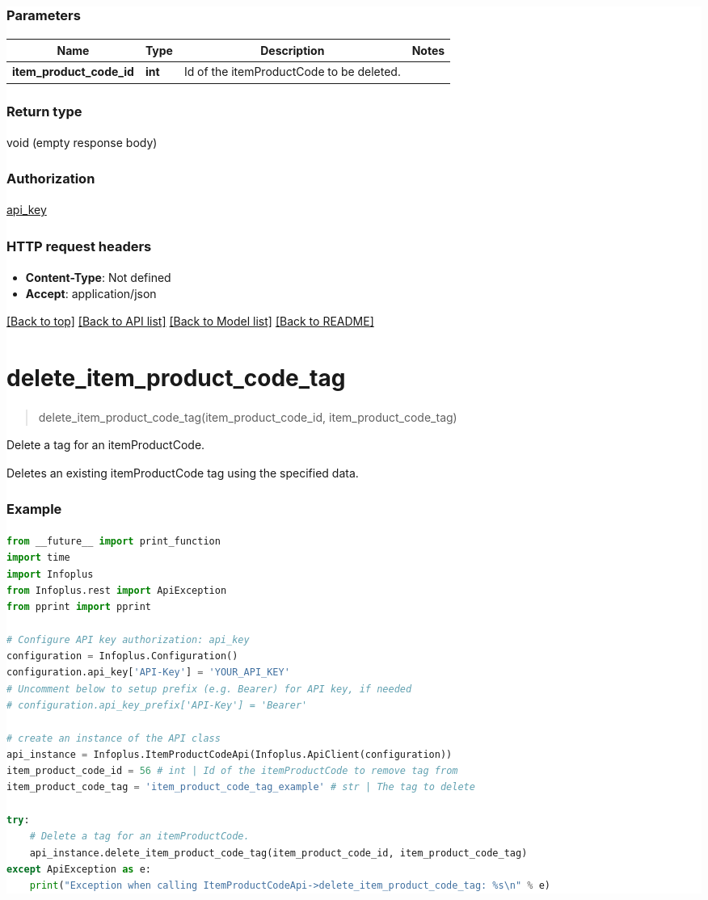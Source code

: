 ### Parameters

Name | Type | Description  | Notes
------------- | ------------- | ------------- | -------------
 **item_product_code_id** | **int**| Id of the itemProductCode to be deleted. | 

### Return type

void (empty response body)

### Authorization

[api_key](../README.md#api_key)

### HTTP request headers

 - **Content-Type**: Not defined
 - **Accept**: application/json

[[Back to top]](#) [[Back to API list]](../README.md#documentation-for-api-endpoints) [[Back to Model list]](../README.md#documentation-for-models) [[Back to README]](../README.md)

# **delete_item_product_code_tag**
> delete_item_product_code_tag(item_product_code_id, item_product_code_tag)

Delete a tag for an itemProductCode.

Deletes an existing itemProductCode tag using the specified data.

### Example
```python
from __future__ import print_function
import time
import Infoplus
from Infoplus.rest import ApiException
from pprint import pprint

# Configure API key authorization: api_key
configuration = Infoplus.Configuration()
configuration.api_key['API-Key'] = 'YOUR_API_KEY'
# Uncomment below to setup prefix (e.g. Bearer) for API key, if needed
# configuration.api_key_prefix['API-Key'] = 'Bearer'

# create an instance of the API class
api_instance = Infoplus.ItemProductCodeApi(Infoplus.ApiClient(configuration))
item_product_code_id = 56 # int | Id of the itemProductCode to remove tag from
item_product_code_tag = 'item_product_code_tag_example' # str | The tag to delete

try:
    # Delete a tag for an itemProductCode.
    api_instance.delete_item_product_code_tag(item_product_code_id, item_product_code_tag)
except ApiException as e:
    print("Exception when calling ItemProductCodeApi->delete_item_product_code_tag: %s\n" % e)
```
